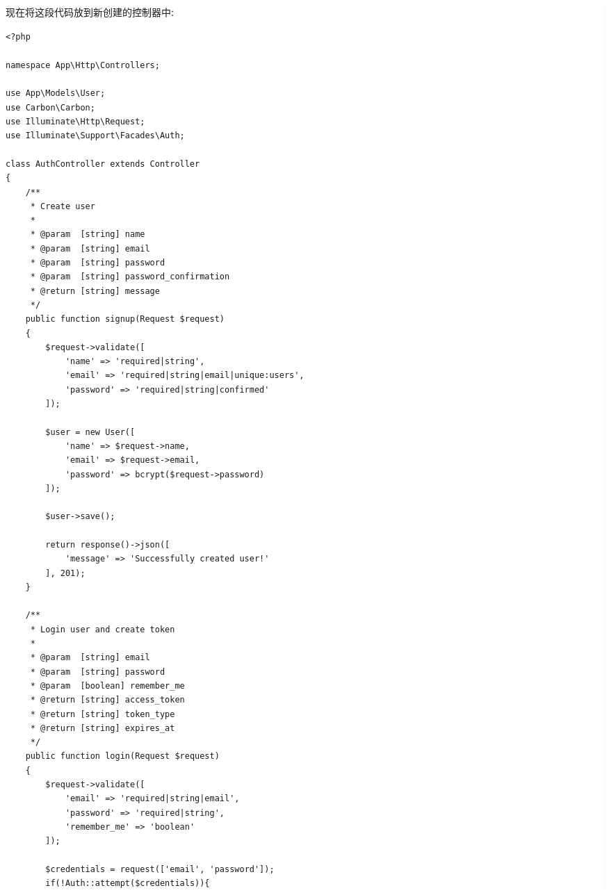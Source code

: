 现在将这段代码放到新创建的控制器中:

```
<?php

namespace App\Http\Controllers;

use App\Models\User;
use Carbon\Carbon;
use Illuminate\Http\Request;
use Illuminate\Support\Facades\Auth;

class AuthController extends Controller
{
    /**
     * Create user
     *
     * @param  [string] name
     * @param  [string] email
     * @param  [string] password
     * @param  [string] password_confirmation
     * @return [string] message
     */
    public function signup(Request $request)
    {
        $request->validate([
            'name' => 'required|string',
            'email' => 'required|string|email|unique:users',
            'password' => 'required|string|confirmed'
        ]);

        $user = new User([
            'name' => $request->name,
            'email' => $request->email,
            'password' => bcrypt($request->password)
        ]);

        $user->save();

        return response()->json([
            'message' => 'Successfully created user!'
        ], 201);
    }

    /**
     * Login user and create token
     *
     * @param  [string] email
     * @param  [string] password
     * @param  [boolean] remember_me
     * @return [string] access_token
     * @return [string] token_type
     * @return [string] expires_at
     */
    public function login(Request $request)
    {
        $request->validate([
            'email' => 'required|string|email',
            'password' => 'required|string',
            'remember_me' => 'boolean'
        ]);

        $credentials = request(['email', 'password']);
        if(!Auth::attempt($credentials)){
```